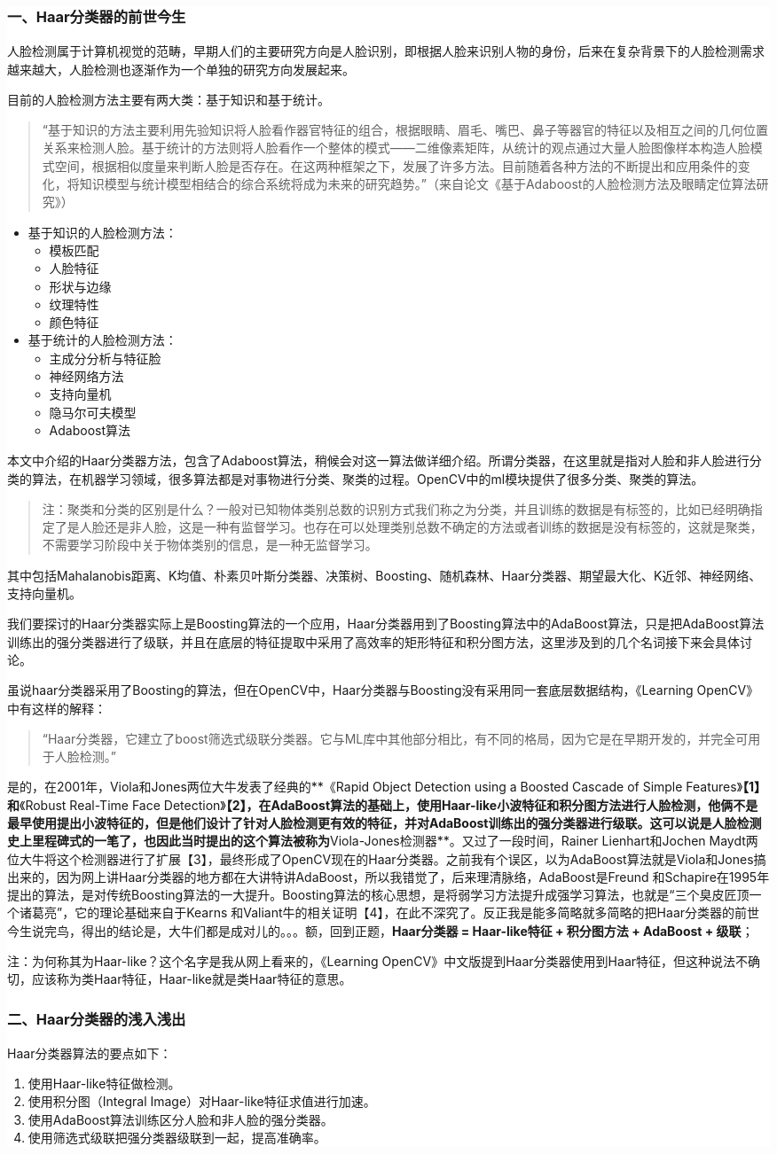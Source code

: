 # 

### 一、Haar分类器的前世今生

人脸检测属于计算机视觉的范畴，早期人们的主要研究方向是人脸识别，即根据人脸来识别人物的身份，后来在复杂背景下的人脸检测需求越来越大，人脸检测也逐渐作为一个单独的研究方向发展起来。

目前的人脸检测方法主要有两大类：基于知识和基于统计。

> “基于知识的方法主要利用先验知识将人脸看作器官特征的组合，根据眼睛、眉毛、嘴巴、鼻子等器官的特征以及相互之间的几何位置关系来检测人脸。基于统计的方法则将人脸看作一个整体的模式——二维像素矩阵，从统计的观点通过大量人脸图像样本构造人脸模式空间，根据相似度量来判断人脸是否存在。在这两种框架之下，发展了许多方法。目前随着各种方法的不断提出和应用条件的变化，将知识模型与统计模型相结合的综合系统将成为未来的研究趋势。”（来自论文《基于Adaboost的人脸检测方法及眼睛定位算法研究》）

- 基于知识的人脸检测方法：
  - 模板匹配
  - 人脸特征
  - 形状与边缘
  - 纹理特性
  - 颜色特征
- 基于统计的人脸检测方法：
  - 主成分分析与特征脸
  - 神经网络方法
  - 支持向量机
  - 隐马尔可夫模型
  - Adaboost算法

本文中介绍的Haar分类器方法，包含了Adaboost算法，稍候会对这一算法做详细介绍。所谓分类器，在这里就是指对人脸和非人脸进行分类的算法，在机器学习领域，很多算法都是对事物进行分类、聚类的过程。OpenCV中的ml模块提供了很多分类、聚类的算法。

> 注：聚类和分类的区别是什么？一般对已知物体类别总数的识别方式我们称之为分类，并且训练的数据是有标签的，比如已经明确指定了是人脸还是非人脸，这是一种有监督学习。也存在可以处理类别总数不确定的方法或者训练的数据是没有标签的，这就是聚类，不需要学习阶段中关于物体类别的信息，是一种无监督学习。

其中包括Mahalanobis距离、K均值、朴素贝叶斯分类器、决策树、Boosting、随机森林、Haar分类器、期望最大化、K近邻、神经网络、支持向量机。

我们要探讨的Haar分类器实际上是Boosting算法的一个应用，Haar分类器用到了Boosting算法中的AdaBoost算法，只是把AdaBoost算法训练出的强分类器进行了级联，并且在底层的特征提取中采用了高效率的矩形特征和积分图方法，这里涉及到的几个名词接下来会具体讨论。

虽说haar分类器采用了Boosting的算法，但在OpenCV中，Haar分类器与Boosting没有采用同一套底层数据结构，《Learning OpenCV》中有这样的解释：

> “Haar分类器，它建立了boost筛选式级联分类器。它与ML库中其他部分相比，有不同的格局，因为它是在早期开发的，并完全可用于人脸检测。”

是的，在2001年，Viola和Jones两位大牛发表了经典的**《Rapid Object Detection using a Boosted Cascade of Simple Features》**【1】和**《Robust Real-Time Face Detection》**【2】，在AdaBoost算法的基础上，使用Haar-like小波特征和积分图方法进行人脸检测，他俩不是最早使用提出小波特征的，但是他们设计了针对人脸检测更有效的特征，并对AdaBoost训练出的强分类器进行级联。这可以说是人脸检测史上里程碑式的一笔了，也因此当时提出的这个算法被称为**Viola-Jones检测器**。又过了一段时间，Rainer Lienhart和Jochen Maydt两位大牛将这个检测器进行了扩展【3】，最终形成了OpenCV现在的Haar分类器。之前我有个误区，以为AdaBoost算法就是Viola和Jones搞出来的，因为网上讲Haar分类器的地方都在大讲特讲AdaBoost，所以我错觉了，后来理清脉络，AdaBoost是Freund 和Schapire在1995年提出的算法，是对传统Boosting算法的一大提升。Boosting算法的核心思想，是将弱学习方法提升成强学习算法，也就是“三个臭皮匠顶一个诸葛亮”，它的理论基础来自于Kearns 和Valiant牛的相关证明【4】，在此不深究了。反正我是能多简略就多简略的把Haar分类器的前世今生说完鸟，得出的结论是，大牛们都是成对儿的。。。额，回到正题，**Haar分类器 =  Haar-like特征 + 积分图方法 + AdaBoost + 级联**； 

注：为何称其为Haar-like？这个名字是我从网上看来的，《Learning OpenCV》中文版提到Haar分类器使用到Haar特征，但这种说法不确切，应该称为类Haar特征，Haar-like就是类Haar特征的意思。

### 二、Haar分类器的浅入浅出

Haar分类器算法的要点如下：

1. 使用Haar-like特征做检测。
2. 使用积分图（Integral Image）对Haar-like特征求值进行加速。
3. 使用AdaBoost算法训练区分人脸和非人脸的强分类器。
4. 使用筛选式级联把强分类器级联到一起，提高准确率。
